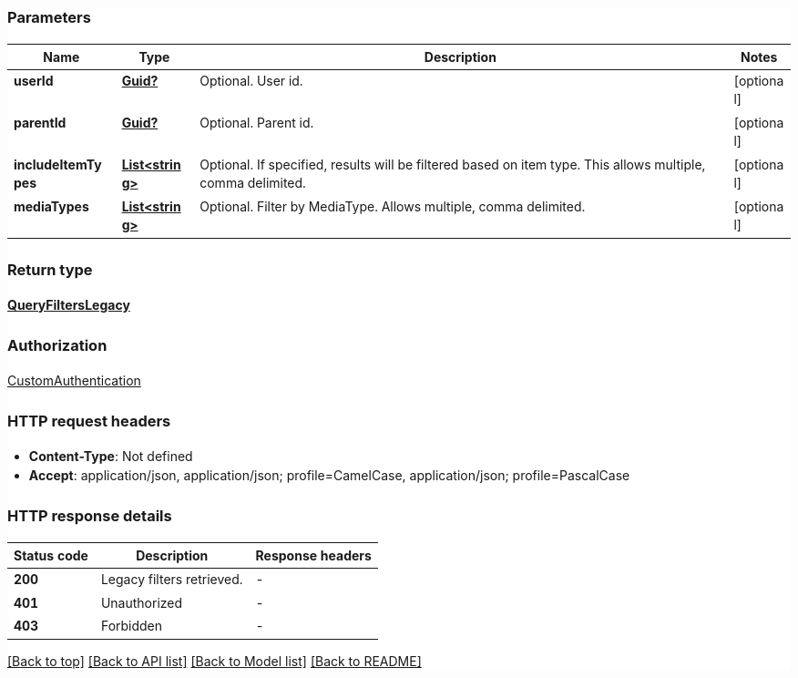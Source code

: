 ### Parameters


Name | Type | Description  | Notes
------------- | ------------- | ------------- | -------------
 **userId** | [**Guid?**](Guid?.md)| Optional. User id. | [optional] 
 **parentId** | [**Guid?**](Guid?.md)| Optional. Parent id. | [optional] 
 **includeItemTypes** | [**List&lt;string&gt;**](string.md)| Optional. If specified, results will be filtered based on item type. This allows multiple, comma delimited. | [optional] 
 **mediaTypes** | [**List&lt;string&gt;**](string.md)| Optional. Filter by MediaType. Allows multiple, comma delimited. | [optional] 

### Return type

[**QueryFiltersLegacy**](QueryFiltersLegacy.md)

### Authorization

[CustomAuthentication](../README.md#CustomAuthentication)

### HTTP request headers

- **Content-Type**: Not defined
- **Accept**: application/json, application/json; profile=CamelCase, application/json; profile=PascalCase


### HTTP response details
| Status code | Description | Response headers |
|-------------|-------------|------------------|
| **200** | Legacy filters retrieved. |  -  |
| **401** | Unauthorized |  -  |
| **403** | Forbidden |  -  |

[[Back to top]](#)
[[Back to API list]](../README.md#documentation-for-api-endpoints)
[[Back to Model list]](../README.md#documentation-for-models)
[[Back to README]](../README.md)

